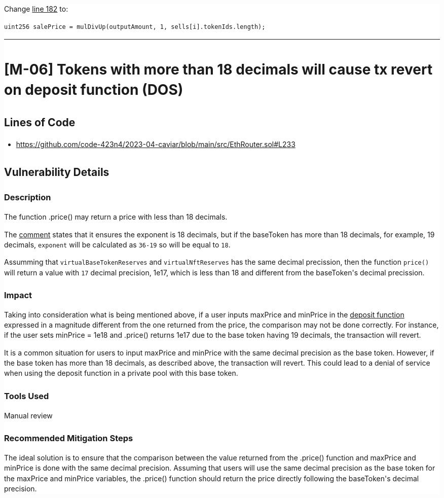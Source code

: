 Change [line 182](https://github.com/code-423n4/2023-04-caviar/blob/main/src/EthRouter.sol#L182) to:

```bash=
uint256 salePrice = mulDivUp(outputAmount, 1, sells[i].tokenIds.length);
```

---

# [M-06] Tokens with more than 18 decimals will cause tx revert on deposit function (DOS)

## Lines of Code

- https://github.com/code-423n4/2023-04-caviar/blob/main/src/EthRouter.sol#L233

## Vulnerability Details

### Description

The function .price() may return a price with less than 18 decimals.

The [comment](https://github.com/code-423n4/2023-04-caviar/blob/main/src/PrivatePool.sol#L743) states that it ensures the exponent is 18 decimals, but if the baseToken has more than 18 decimals, for example, 19 decimals, `exponent` will be calculated as `36-19` so will be equal to `18`.

Assumming that `virtualBaseTokenReserves` and `virtualNftReserves` has the same decimal precission, then the function `price()` will return a value with `17` decimal precision, 1e17, which is less than 18 and different from the baseToken's decimal precission.

### Impact

Taking into consideration what is being mentioned above, if a user inputs maxPrice and minPrice in the [deposit function](https://github.com/code-423n4/2023-04-caviar/blob/main/src/EthRouter.sol#L223-L224) expressed in a magnitude different from the one returned from the price, the comparison may not be done correctly. For instance, if the user sets minPrice = 1e18 and .price() returns 1e17 due to the base token having 19 decimals, the transaction will revert.

It is a common situation for users to input maxPrice and minPrice with the same decimal precision as the base token. However, if the base token has more than 18 decimals, as described above, the transaction will revert. This could lead to a denial of service when using the deposit function in a private pool with this base token.

### Tools Used

Manual review

### Recommended Mitigation Steps

The ideal solution is to ensure that the comparison between the value returned from the .price() function and maxPrice and minPrice is done with the same decimal precision. Assuming that users will use the same decimal precision as the base token for the maxPrice and minPrice variables, the .price() function should return the price directly following the baseToken's decimal precision.
